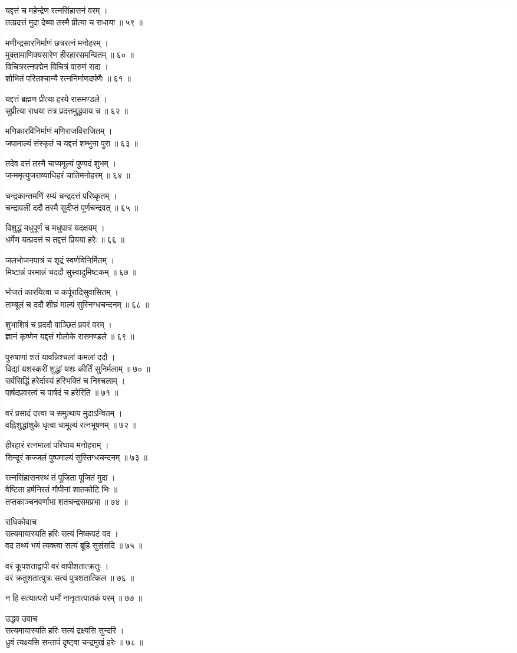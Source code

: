 यद्दत्तं च महेन्द्रेण रत्नसिंहासनं वरम् ।  
तत्प्रदत्तं मुदा देब्या तस्मै प्रीत्या च राधाया ॥ ५९ ॥  
  
मणीन्द्रसारनिर्माणं छत्ररत्नं मनोहरम् ।  
मुक्तामाणिक्यसारेण हीरहारसमन्वितम् ॥ ६० ॥  
विचित्ररत्नपद्मेन विचित्रं वारुणं सदा ।  
शोभितं परितश्चान्यै रत्ननिर्माणदर्पणैः ॥ ६१ ॥  
  
यद्दत्तं ब्रह्मण प्रीत्या हरये रासमण्डले ।  
सुप्रीत्या राधया तत्र प्रदत्तमुद्धवाय च ॥ ६२ ॥  
  
मणिकारविनिर्माणं मणिराजविराजितम् ।  
जपामाल्यं संस्कृतं च यद्दत्तं शम्भुना पुरा ॥ ६३ ॥  
  
तदेव दत्तं तस्मै चाप्यमूल्यं पुण्यदं शुभम् ।  
जन्ममृत्युजराव्याधिहरं चातिमनोहरम् ॥ ६४ ॥  
  
चन्द्रकान्तमणिं रम्यं चन्द्रदत्तं परिष्कृतम् ।  
चन्द्रावलीं ददौ तस्मै सुदीप्तं पूर्णचन्द्रवत् ॥ ६५ ॥  
  
विशुद्धं मधुपूर्णं च मधुपात्रं यदक्षयम् ।  
धर्मेण यत्प्रदत्तं च तद्दत्तं प्रियया हरेः ॥ ६६ ॥  
  
जलभोजनपात्रं च शृद्रं स्वर्णविनिर्मितम् ।  
मिष्टान्नं परमान्नं चददौ सुस्वादुमिष्टकम् ॥ ६७ ॥  
  
भोजतं कारयित्वा च कर्पूरादिसुवासितम् ।  
ताम्बूलं च ददौ शीघ्रं माल्यं सुस्निग्धचन्दनम् ॥ ६८ ॥  
  
शुभाशिषं च प्रददौ वाञ्छितं प्रवरं वरम् ।  
ज्ञानं कृष्णेन यद्दत्तं गोलोके रासमण्डले ॥ ६९ ॥  
  
पुरुषाणां शतं यावन्निश्चलां कमलां ददौ ।  
विद्यां यशस्करीं शुद्धां यशः कीर्तिं सुनिर्मलाम् ॥ ७० ॥  
सर्वसिद्धिं हरेर्दास्यं हरिभक्तिं च निश्चलाम् ।  
पार्षदप्रवरत्वं च पार्षदं च हरेरिति ॥ ७१ ॥  
  
वरं प्रसादं दत्त्वा च समुत्थाय मुदाऽन्वितम् ।  
वह्निशुद्धांशुके धृत्वा चामूल्यं रत्नभूषणम् ॥ ७२ ॥  
  
हीरहारं रत्नमालां परिघाय मनोहराम् ।  
सिन्दूरं कज्जलं पुष्पमाल्यं सुस्तिग्धचन्दनम् ॥ ७३ ॥  
  
रत्नसिंहासनस्थं तं पूजिता पूजितं मुदा ।  
वेष्टिता हर्षनिरतं गौपीनां शातकोटि भिः ॥  
तप्तकाञ्चनवर्णाभा शतचन्द्रसमप्रभा ॥ ७४ ॥  
  
राधिकोवाच  
सत्यमायास्यति हरिः सत्यं निष्कपटं वद ।  
वद तथ्यं भयं त्यक्त्वा सत्यं ब्रूहि सुसंसदि ॥ ७५ ॥  
  
वरं कूपशताद्वापी वरं वापीशतात्क्रतुः ।  
वरं क्रतुशतात्पुत्रः सत्यं पुत्रशतात्किल ॥ ७६ ॥  
  
न हि सत्यात्परो धर्मो नानृतात्पातकं परम् ॥ ७७ ॥  
  
उद्धव उवाच  
सत्यमायास्यति हरिः सत्यं द्रक्ष्यसि सुन्दरि ।  
ध्रुवं त्यक्ष्यसि सन्तापं दृष्ट्वा चन्द्रमुखं हरेः ॥ ७८ ॥  
  